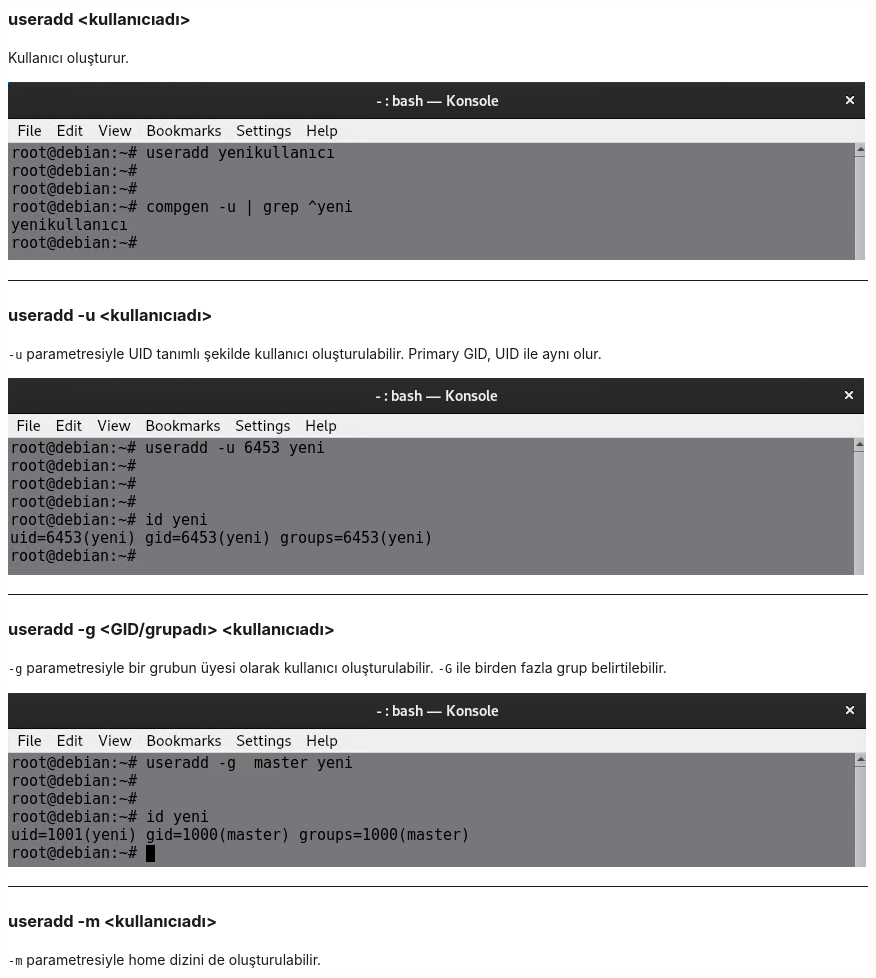 ### **useradd <kullanıcıadı>**
Kullanıcı oluşturur.

![alt text](Resimler/useradd.png)

---

### **useradd -u <UID> <kullanıcıadı>**
`-u` parametresiyle UID tanımlı şekilde kullanıcı oluşturulabilir. Primary GID, UID ile aynı olur.

![alt text](Resimler/useradd_u.png)

---

### **useradd -g <GID/grupadı> <kullanıcıadı>**
`-g` parametresiyle bir grubun üyesi olarak kullanıcı oluşturulabilir. `-G` ile birden fazla grup belirtilebilir.

![alt text](Resimler/useradd_g.png)

---

### **useradd -m <kullanıcıadı>**
`-m` parametresiyle home dizini de oluşturulabilir.

